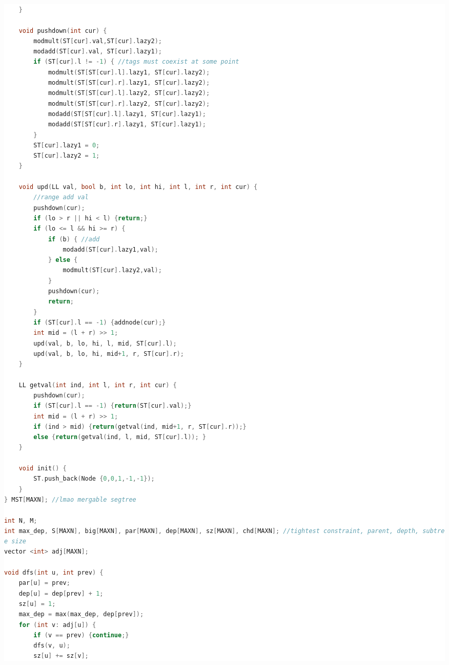 ```cpp
    }

    void pushdown(int cur) {
        modmult(ST[cur].val,ST[cur].lazy2);
        modadd(ST[cur].val, ST[cur].lazy1);
        if (ST[cur].l != -1) { //tags must coexist at some point
            modmult(ST[ST[cur].l].lazy1, ST[cur].lazy2);
            modmult(ST[ST[cur].r].lazy1, ST[cur].lazy2);
            modmult(ST[ST[cur].l].lazy2, ST[cur].lazy2);
            modmult(ST[ST[cur].r].lazy2, ST[cur].lazy2);
            modadd(ST[ST[cur].l].lazy1, ST[cur].lazy1);
            modadd(ST[ST[cur].r].lazy1, ST[cur].lazy1);
        }
        ST[cur].lazy1 = 0;
        ST[cur].lazy2 = 1;
    }

    void upd(LL val, bool b, int lo, int hi, int l, int r, int cur) {
        //range add val
        pushdown(cur);
        if (lo > r || hi < l) {return;}
        if (lo <= l && hi >= r) {
            if (b) { //add
                modadd(ST[cur].lazy1,val);
            } else {
                modmult(ST[cur].lazy2,val);
            }
            pushdown(cur);
            return;
        }
        if (ST[cur].l == -1) {addnode(cur);}
        int mid = (l + r) >> 1;
        upd(val, b, lo, hi, l, mid, ST[cur].l);
        upd(val, b, lo, hi, mid+1, r, ST[cur].r);
    }

    LL getval(int ind, int l, int r, int cur) {
        pushdown(cur);
        if (ST[cur].l == -1) {return(ST[cur].val);}
        int mid = (l + r) >> 1;
        if (ind > mid) {return(getval(ind, mid+1, r, ST[cur].r));}
        else {return(getval(ind, l, mid, ST[cur].l)); }
    }

    void init() {
        ST.push_back(Node {0,0,1,-1,-1});
    }
} MST[MAXN]; //lmao mergable segtree

int N, M;
int max_dep, S[MAXN], big[MAXN], par[MAXN], dep[MAXN], sz[MAXN], chd[MAXN]; //tightest constraint, parent, depth, subtree size
vector <int> adj[MAXN];

void dfs(int u, int prev) {
    par[u] = prev;
    dep[u] = dep[prev] + 1;
    sz[u] = 1;
    max_dep = max(max_dep, dep[prev]);
    for (int v: adj[u]) {
        if (v == prev) {continue;}
        dfs(v, u);
        sz[u] += sz[v];
```